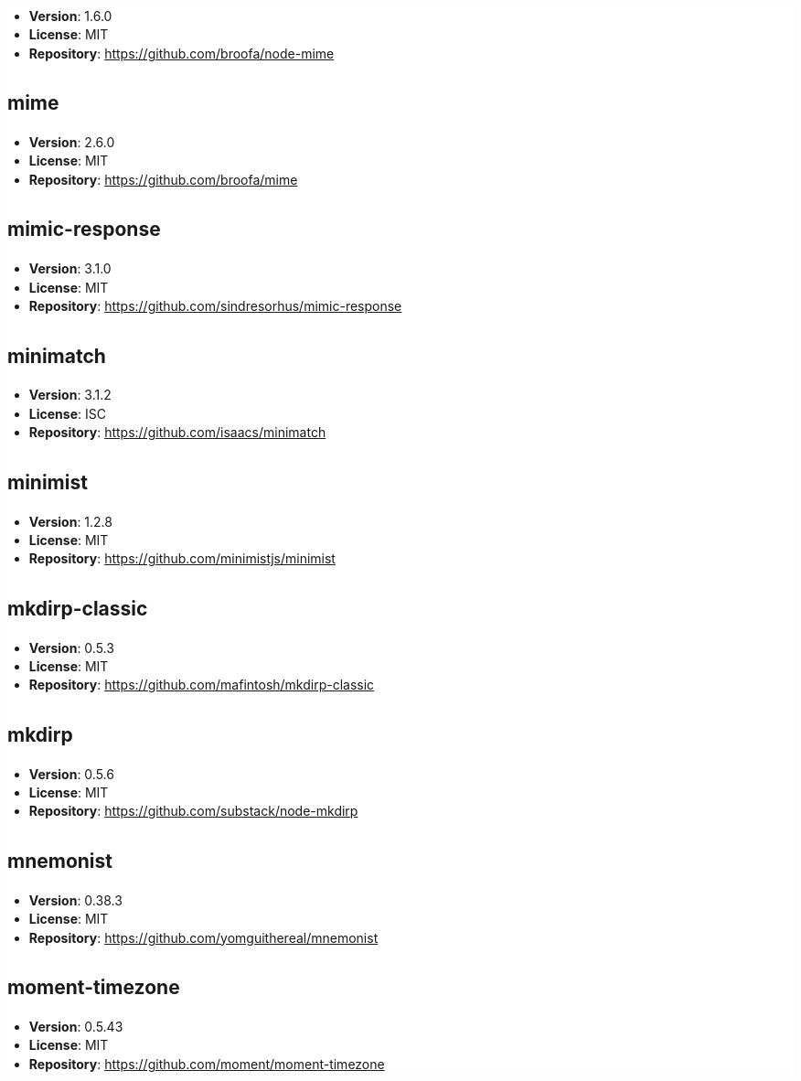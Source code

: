 - **Version**: 1.6.0
- **License**: MIT
- **Repository**: https://github.com/broofa/node-mime

## mime

- **Version**: 2.6.0
- **License**: MIT
- **Repository**: https://github.com/broofa/mime

## mimic-response

- **Version**: 3.1.0
- **License**: MIT
- **Repository**: https://github.com/sindresorhus/mimic-response

## minimatch

- **Version**: 3.1.2
- **License**: ISC
- **Repository**: https://github.com/isaacs/minimatch

## minimist

- **Version**: 1.2.8
- **License**: MIT
- **Repository**: https://github.com/minimistjs/minimist

## mkdirp-classic

- **Version**: 0.5.3
- **License**: MIT
- **Repository**: https://github.com/mafintosh/mkdirp-classic

## mkdirp

- **Version**: 0.5.6
- **License**: MIT
- **Repository**: https://github.com/substack/node-mkdirp

## mnemonist

- **Version**: 0.38.3
- **License**: MIT
- **Repository**: https://github.com/yomguithereal/mnemonist

## moment-timezone

- **Version**: 0.5.43
- **License**: MIT
- **Repository**: https://github.com/moment/moment-timezone
